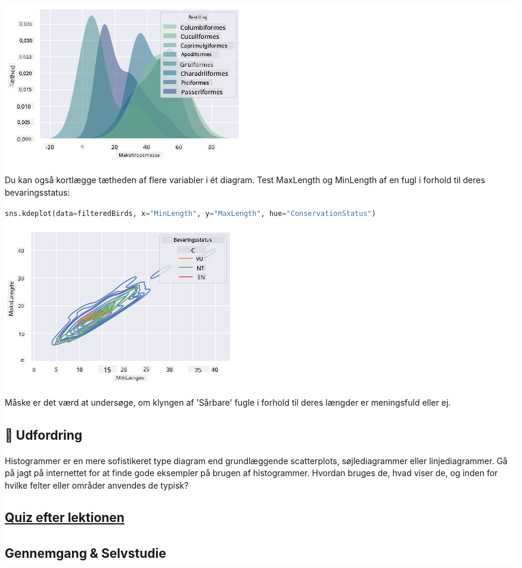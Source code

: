 ![kropsmasse pr. orden](../../../../translated_images/density4.e9d6c033f15c500fd33df94cb592b9f5cf1ed2a3d213c448a3f9e97ba39573ce.da.png)

Du kan også kortlægge tætheden af flere variabler i ét diagram. Test MaxLength og MinLength af en fugl i forhold til deres bevaringsstatus:

```python
sns.kdeplot(data=filteredBirds, x="MinLength", y="MaxLength", hue="ConservationStatus")
```

![flere tæthedsdiagrammer, overlejret](../../../../translated_images/multi.56548caa9eae8d0fd9012a8586295538c7f4f426e2abc714ba070e2e4b1fc2c1.da.png)

Måske er det værd at undersøge, om klyngen af 'Sårbare' fugle i forhold til deres længder er meningsfuld eller ej.

## 🚀 Udfordring

Histogrammer er en mere sofistikeret type diagram end grundlæggende scatterplots, søjlediagrammer eller linjediagrammer. Gå på jagt på internettet for at finde gode eksempler på brugen af histogrammer. Hvordan bruges de, hvad viser de, og inden for hvilke felter eller områder anvendes de typisk?

## [Quiz efter lektionen](https://purple-hill-04aebfb03.1.azurestaticapps.net/quiz/19)

## Gennemgang & Selvstudie

